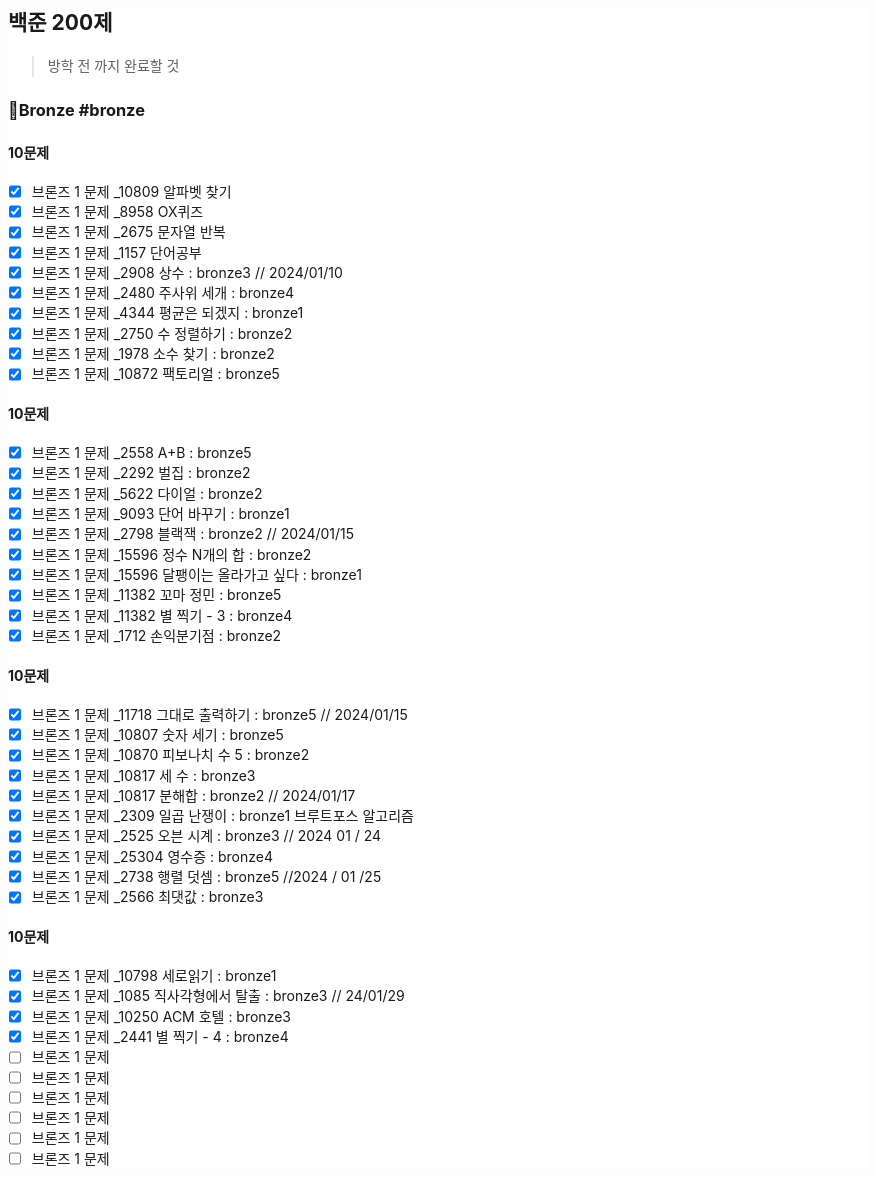 ## 백준 200제 

> 방학 전 까지 완료할 것

### 🥉Bronze #bronze 
#### 10문제
- [x] 브론즈 1 문제 \_10809 알파벳 찾기
- [x] 브론즈 1 문제 \_8958 OX퀴즈 
- [x] 브론즈 1 문제 \_2675 문자열 반복
- [x] 브론즈 1 문제 \_1157 단어공부
- [x] 브론즈 1 문제 \_2908 상수 : bronze3  //  2024/01/10 
- [x] 브론즈 1 문제 \_2480 주사위 세개 : bronze4
- [x] 브론즈 1 문제 \_4344 평균은 되겠지 : bronze1
- [x] 브론즈 1 문제 \_2750 수 정렬하기 : bronze2
- [x] 브론즈 1 문제 \_1978 소수 찾기 : bronze2
- [x] 브론즈 1 문제 \_10872 팩토리얼 : bronze5

#### 10문제
- [x] 브론즈 1 문제 \_2558 A+B : bronze5
- [x] 브론즈 1 문제 \_2292 벌집 : bronze2
- [x] 브론즈 1 문제 \_5622 다이얼 : bronze2
- [x] 브론즈 1 문제 \_9093 단어 바꾸기 : bronze1
- [x] 브론즈 1 문제 \_2798 블랙잭 : bronze2  // 2024/01/15
- [x] 브론즈 1 문제 \_15596 정수 N개의 합 : bronze2
- [x] 브론즈 1 문제 \_15596 달팽이는 올라가고 싶다 : bronze1
- [x] 브론즈 1 문제 \_11382 꼬마 정민 : bronze5
- [x] 브론즈 1 문제 \_11382 별 찍기 - 3 : bronze4
- [x] 브론즈 1 문제 \_1712 손익분기점 : bronze2

#### 10문제
- [x] 브론즈 1 문제 \_11718 그대로 출력하기 : bronze5  // 2024/01/15
- [x] 브론즈 1 문제 \_10807 숫자 세기 : bronze5 
- [x] 브론즈 1 문제 \_10870 피보나치 수 5 : bronze2 
- [x] 브론즈 1 문제 \_10817 세 수 : bronze3  
- [x] 브론즈 1 문제 \_10817 분해합 : bronze2 // 2024/01/17
- [x] 브론즈 1 문제 \_2309 일곱 난쟁이 : bronze1 브루트포스 알고리즘
- [x] 브론즈 1 문제 \_2525 오븐 시계 : bronze3 // 2024 01 / 24
- [x] 브론즈 1 문제 \_25304 영수증 : bronze4
- [x] 브론즈 1 문제 \_2738 행렬 덧셈 : bronze5 //2024 / 01 /25
- [x] 브론즈 1 문제 \_2566 최댓값 : bronze3 

#### 10문제
- [x] 브론즈 1 문제 \_10798 세로읽기 : bronze1 
- [x] 브론즈 1 문제 \_1085 직사각형에서 탈출 : bronze3 // 24/01/29
- [x] 브론즈 1 문제 \_10250 ACM 호텔 : bronze3
- [x] 브론즈 1 문제 \_2441 별 찍기 - 4 : bronze4 
- [ ] 브론즈 1 문제
- [ ] 브론즈 1 문제
- [ ] 브론즈 1 문제
- [ ] 브론즈 1 문제
- [ ] 브론즈 1 문제
- [ ] 브론즈 1 문제
